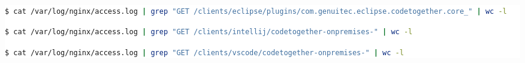 ```bash 
$ cat /var/log/nginx/access.log | grep "GET /clients/eclipse/plugins/com.genuitec.eclipse.codetogether.core_" | wc -l
```
</TabItem>
<TabItem value="intellij" label="IntelliJ">

```bash
$ cat /var/log/nginx/access.log | grep "GET /clients/intellij/codetogether-onpremises-" | wc -l
```
</TabItem>
<TabItem value="vscode" label="VS Code">

```bash
$ cat /var/log/nginx/access.log | grep "GET /clients/vscode/codetogether-onpremises-" | wc -l
```
</TabItem>
</Tabs>